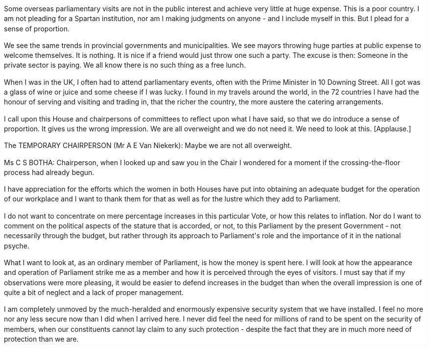 Some overseas parliamentary visits  are  not  in  the  public  interest  and
achieve very little at huge expense. This  is  a  poor  country.  I  am  not
pleading for a Spartan institution, nor am I making judgments  on  anyone  -
and I include myself in this. But I plead for a sense of proportion.

We see the same trends in provincial governments and municipalities. We  see
mayors throwing huge parties at public expense to welcome themselves. It  is
nothing. It is nice if a friend would just  throw  one  such  a  party.  The
excuse is then: Someone in the private sector is paying. We all  know  there
is no such thing as a free lunch.

When I was in the UK, I often had  to  attend  parliamentary  events,  often
with the Prime Minister in 10 Downing Street. All I got was a glass of  wine
or juice and some cheese if I was lucky. I found in my  travels  around  the
world, in the 72 countries I have had the honour  of  serving  and  visiting
and trading in, that the richer the country, the more austere  the  catering
arrangements.

I call upon this House and chairpersons of committees to reflect  upon  what
I have said, so that we do introduce a sense of proportion. It gives us  the
wrong impression. We are all overweight and we do not need it.  We  need  to
look at this. [Applause.]

The TEMPORARY CHAIRPERSON (Mr A  E  Van  Niekerk):  Maybe  we  are  not  all
overweight.

Ms C S BOTHA: Chairperson, when I looked up and  saw  you  in  the  Chair  I
wondered for a moment if the crossing-the-floor process had already begun.

I have appreciation for the efforts which the women in both Houses have  put
into obtaining an adequate budget for the operation of our workplace  and  I
want to thank them for that as well as for the  lustre  which  they  add  to
Parliament.

I  do  not  want  to  concentrate  on  mere  percentage  increases  in  this
particular Vote, or how this relates to inflation. Nor do I want to  comment
on the political aspects of the stature that is accorded, or  not,  to  this
Parliament by the present Government - not necessarily through  the  budget,
but rather through its approach to Parliament's role and the  importance  of
it in the national psyche.

What I want to look at, as an ordinary member  of  Parliament,  is  how  the
money is spent here. I will look at how  the  appearance  and  operation  of
Parliament strike me as a member and how it is perceived  through  the  eyes
of visitors. I must say that if  my  observations  were  more  pleasing,  it
would be easier to defend increases in the  budget  than  when  the  overall
impression is  one  of  quite  a  bit  of  neglect  and  a  lack  of  proper
management.

I am completely  unmoved  by  the  much-heralded  and  enormously  expensive
security system that we have installed. I feel no more nor any  less  secure
now than I did when I arrived here. I never did feel the need  for  millions
of rand to be spent on  the  security  of  members,  when  our  constituents
cannot lay claim to any such protection - despite the fact that they are  in
much more need of protection than we are.
